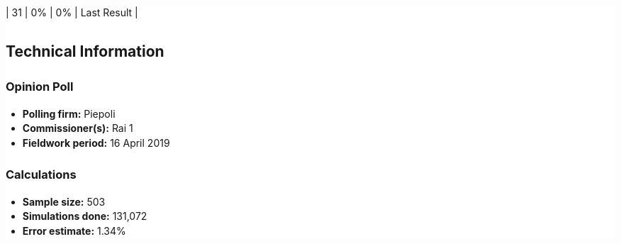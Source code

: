 | 31 | 0% | 0% | Last Result |


## Technical Information

### Opinion Poll

+ **Polling firm:** Piepoli
+ **Commissioner(s):** Rai 1
+ **Fieldwork period:** 16 April 2019

### Calculations

+ **Sample size:** 503
+ **Simulations done:** 131,072
+ **Error estimate:** 1.34%

